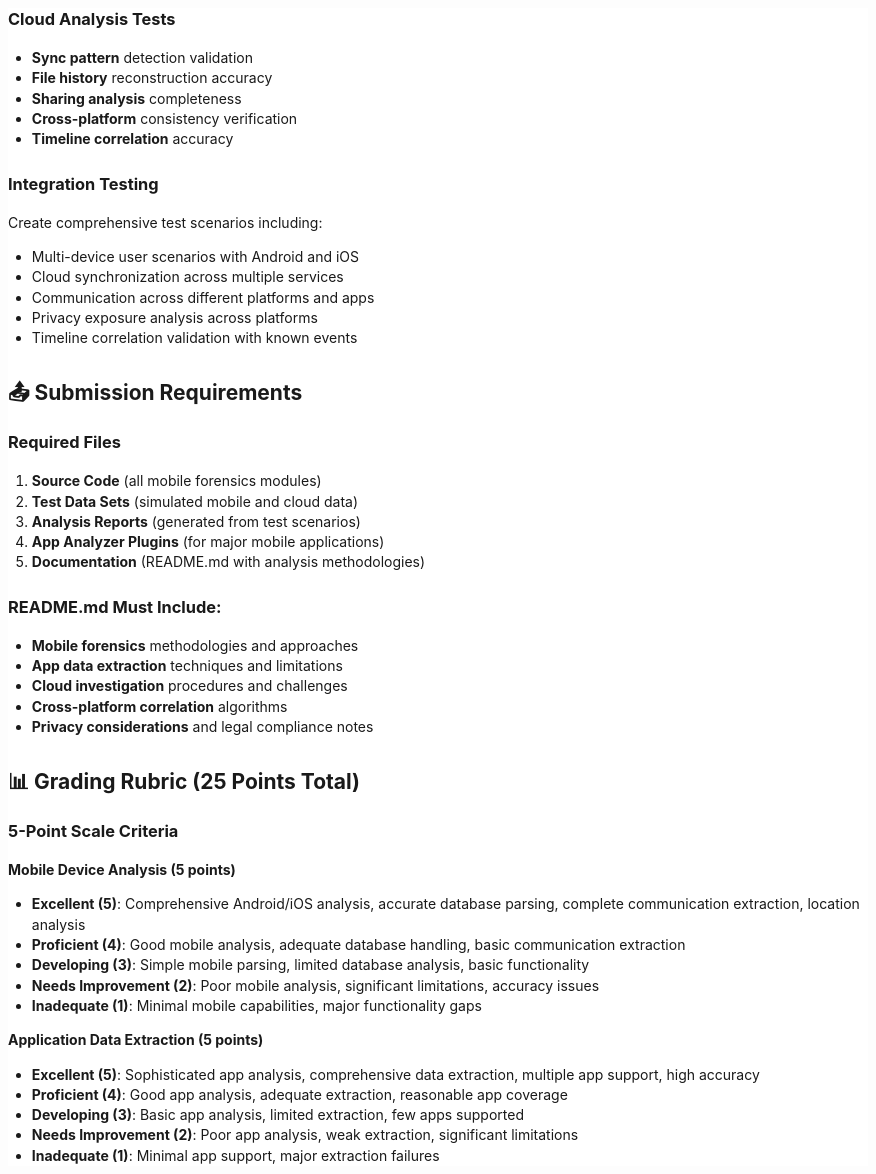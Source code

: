 ### Cloud Analysis Tests
- **Sync pattern** detection validation
- **File history** reconstruction accuracy
- **Sharing analysis** completeness
- **Cross-platform** consistency verification
- **Timeline correlation** accuracy

### Integration Testing
Create comprehensive test scenarios including:
- Multi-device user scenarios with Android and iOS
- Cloud synchronization across multiple services
- Communication across different platforms and apps
- Privacy exposure analysis across platforms
- Timeline correlation validation with known events

## 📤 Submission Requirements

### Required Files
1. **Source Code** (all mobile forensics modules)
2. **Test Data Sets** (simulated mobile and cloud data)
3. **Analysis Reports** (generated from test scenarios)
4. **App Analyzer Plugins** (for major mobile applications)
5. **Documentation** (README.md with analysis methodologies)

### README.md Must Include:
- **Mobile forensics** methodologies and approaches
- **App data extraction** techniques and limitations
- **Cloud investigation** procedures and challenges
- **Cross-platform correlation** algorithms
- **Privacy considerations** and legal compliance notes

## 📊 Grading Rubric (25 Points Total)

### 5-Point Scale Criteria

**Mobile Device Analysis (5 points)**
- **Excellent (5)**: Comprehensive Android/iOS analysis, accurate database parsing, complete communication extraction, location analysis
- **Proficient (4)**: Good mobile analysis, adequate database handling, basic communication extraction
- **Developing (3)**: Simple mobile parsing, limited database analysis, basic functionality
- **Needs Improvement (2)**: Poor mobile analysis, significant limitations, accuracy issues
- **Inadequate (1)**: Minimal mobile capabilities, major functionality gaps

**Application Data Extraction (5 points)**
- **Excellent (5)**: Sophisticated app analysis, comprehensive data extraction, multiple app support, high accuracy
- **Proficient (4)**: Good app analysis, adequate extraction, reasonable app coverage
- **Developing (3)**: Basic app analysis, limited extraction, few apps supported
- **Needs Improvement (2)**: Poor app analysis, weak extraction, significant limitations
- **Inadequate (1)**: Minimal app support, major extraction failures
